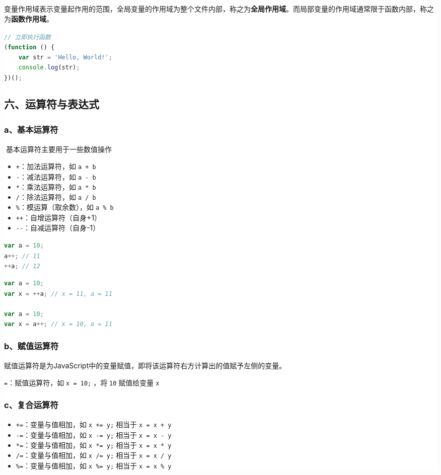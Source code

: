 

变量作用域表示变量起作用的范围，全局变量的作用域为整个文件内部，称之为**全局作用域**。而局部变量的作用域通常限于函数内部，称之为**函数作用域**。

```javascript
// 立即执行函数
(function () {
    var str = 'Hello, World!';
    console.log(str);
})();
```



## 六、运算符与表达式

### a、基本运算符

​	基本运算符主要用于一些数值操作

- `+`：加法运算符，如 `a + b`
- `-`：减法运算符，如 `a - b`
- `*`：乘法运算符，如 `a * b`
- `/`：除法运算符，如 `a / b`
- `%`：模运算（取余数），如 `a % b`
- `++`：自增运算符（自身+1）
- `--`：自减运算符（自身-1）

[^ 提示]:自增与自减运算符都是让自身 `+1` 或 `-1`，在使用上无差别，这里以自增运算符为例。
[^1]:无论 `++` 运算符在变量前还是在变量后，变量自身都会 `+1`

```javascript
var a = 10;
a++; // 11
++a; // 12
```

[^ 2]: `++` 在前，先自增、再赋值；`++` 在后，先赋值，再自增

```javascript
var a = 10;
var x = ++a; // x = 11, a = 11

var a = 10;
var x = a++; // x = 10, a = 11
```



### b、赋值运算符

赋值运算符是为JavaScript中的变量赋值，即将该运算符右方计算出的值赋予左侧的变量。

`=`：赋值运算符，如 `x = 10;` ，将 `10` 赋值给变量 `x`



### c、复合运算符

- `+=`：变量与值相加，如 `x += y;` 相当于 `x = x + y`
- `-=`：变量与值相加，如 `x -= y;` 相当于 `x = x - y`
- `*=`：变量与值相加，如 `x *= y;` 相当于 `x = x * y`
- `/=`：变量与值相加，如 `x /= y;` 相当于 `x = x / y`
- `%=`：变量与值相加，如 `x %= y;` 相当于 `x = x % y`


[^ tips]: 分号在 JavaScript 不是必须的，但为了养成良好的编码习惯，建议每一条语句之后都加上分号。
[^ tips]: console.info是console.log()别名
[^ tips]:  在JavaScript中，数组是一种特殊的对象类型。 因此 typeof [1,2,3,4] 返回 object。 
[^tips]: 用 typeof 检测 null 返回是object。
[^ tips]: **typeof** 一个没有值的变量会返回 **undefined**
[^ 注意]: 函数内部，没有var时，该变量会成为全局变量，影响如下
[^ tips]: JS高级程序设计，这本书中有详细的介绍，下面只做简单的解析。
[^ 总结]: 可以简单的理解为，var a = 1; 1是基本数据类型，因此变量a存放的就是1这个值；var b = [1,2,3]，[1,2,3]是引用数据类型，[1,2,3]是放在内存中的，而变量b存放的是[1,2,3]的地址，而不是[1,2,3]这个值
[^ tips]: 所有对象（包括空对象）的转换结果都是*true*，甚至连*false*对应的布尔对象*new Boolean(false)*也是*true*。